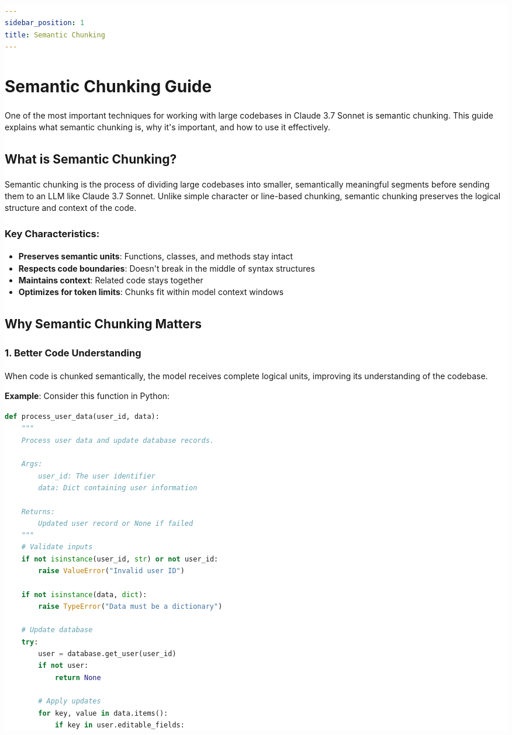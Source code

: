 ```yaml
---
sidebar_position: 1
title: Semantic Chunking
---
```


# Semantic Chunking Guide

One of the most important techniques for working with large codebases in Claude 3.7 Sonnet is semantic chunking. This guide explains what semantic chunking is, why it's important, and how to use it effectively.

## What is Semantic Chunking?

Semantic chunking is the process of dividing large codebases into smaller, semantically meaningful segments before sending them to an LLM like Claude 3.7 Sonnet. Unlike simple character or line-based chunking, semantic chunking preserves the logical structure and context of the code.

### Key Characteristics:

- **Preserves semantic units**: Functions, classes, and methods stay intact
- **Respects code boundaries**: Doesn't break in the middle of syntax structures
- **Maintains context**: Related code stays together
- **Optimizes for token limits**: Chunks fit within model context windows

## Why Semantic Chunking Matters

### 1. Better Code Understanding

When code is chunked semantically, the model receives complete logical units, improving its understanding of the codebase.

**Example**: Consider this function in Python:

```python
def process_user_data(user_id, data):
    """
    Process user data and update database records.
    
    Args:
        user_id: The user identifier
        data: Dict containing user information
        
    Returns:
        Updated user record or None if failed
    """
    # Validate inputs
    if not isinstance(user_id, str) or not user_id:
        raise ValueError("Invalid user ID")
    
    if not isinstance(data, dict):
        raise TypeError("Data must be a dictionary")
    
    # Update database
    try:
        user = database.get_user(user_id)
        if not user:
            return None
        
        # Apply updates
        for key, value in data.items():
            if key in user.editable_fields:
```